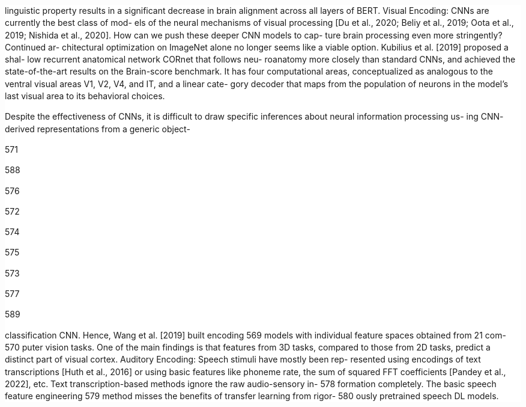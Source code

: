 linguistic property results in a significant decrease in brain
alignment across all layers of BERT.
Visual Encoding: CNNs are currently the best class of mod-
els of the neural mechanisms of visual processing [Du et al.,
2020; Beliy et al., 2019; Oota et al., 2019; Nishida et al.,
2020]. How can we push these deeper CNN models to cap-
ture brain processing even more stringently? Continued ar-
chitectural optimization on ImageNet alone no longer seems
like a viable option. Kubilius et al. [2019] proposed a shal-
low recurrent anatomical network CORnet that follows neu-
roanatomy more closely than standard CNNs, and achieved
the state-of-the-art results on the Brain-score benchmark. It
has four computational areas, conceptualized as analogous to
the ventral visual areas V1, V2, V4, and IT, and a linear cate-
gory decoder that maps from the population of neurons in the
model’s last visual area to its behavioral choices.

Despite the effectiveness of CNNs, it is difficult to draw
specific inferences about neural information processing us-
ing CNN- derived representations from a generic object-

571

588

576

572

574

575

573

577

589

classification CNN. Hence, Wang et al. [2019] built encoding 569
models with individual feature spaces obtained from 21 com-
570
puter vision tasks. One of the main findings is that features
from 3D tasks, compared to those from 2D tasks, predict a
distinct part of visual cortex.
Auditory Encoding: Speech stimuli have mostly been rep-
resented using encodings of text transcriptions [Huth et al.,
2016] or using basic features like phoneme rate, the sum of
squared FFT coefficients [Pandey et al., 2022], etc. Text
transcription-based methods ignore the raw audio-sensory in-
578
formation completely. The basic speech feature engineering 579
method misses the benefits of transfer learning from rigor-
580
ously pretrained speech DL models.
